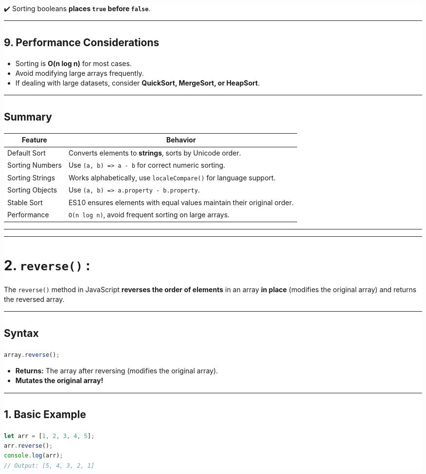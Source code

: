 ✔️ Sorting booleans **places `true` before `false`**.

---

## **9. Performance Considerations**

- Sorting is **O(n log n)** for most cases.
- Avoid modifying large arrays frequently.
- If dealing with large datasets, consider **QuickSort, MergeSort, or HeapSort**.

---

## **Summary**

| Feature         | Behavior                                                               |
| --------------- | ---------------------------------------------------------------------- |
| Default Sort    | Converts elements to **strings**, sorts by Unicode order.              |
| Sorting Numbers | Use `(a, b) => a - b` for correct numeric sorting.                     |
| Sorting Strings | Works alphabetically, use `localeCompare()` for language support.      |
| Sorting Objects | Use `(a, b) => a.property - b.property`.                               |
| Stable Sort     | ES10 ensures elements with equal values maintain their original order. |
| Performance     | `O(n log n)`, avoid frequent sorting on large arrays.                  |

---

---

# 2. `reverse()` :

The `reverse()` method in JavaScript **reverses the order of elements** in an array **in place** (modifies the original array) and returns the reversed array.

---

## **Syntax**

```javascript
array.reverse();
```

- **Returns:** The array after reversing (modifies the original array).
- **Mutates the original array!**

---

## **1. Basic Example**

```javascript
let arr = [1, 2, 3, 4, 5];
arr.reverse();
console.log(arr);
// Output: [5, 4, 3, 2, 1]
```
